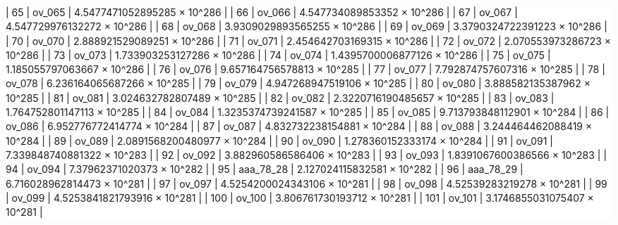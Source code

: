 | 65 | ov_065 | 4.5477471052895285 × 10^286 |
| 66 | ov_066 | 4.547734089853352 × 10^286 |
| 67 | ov_067 | 4.547729976132272 × 10^286 |
| 68 | ov_068 | 3.9309029893565255 × 10^286 |
| 69 | ov_069 | 3.3790324722391223 × 10^286 |
| 70 | ov_070 | 2.888921529089251 × 10^286 |
| 71 | ov_071 | 2.454642703169315 × 10^286 |
| 72 | ov_072 | 2.070553973286723 × 10^286 |
| 73 | ov_073 | 1.733903253127286 × 10^286 |
| 74 | ov_074 | 1.4395700006877126 × 10^286 |
| 75 | ov_075 | 1.185055797063667 × 10^286 |
| 76 | ov_076 | 9.657164756578813 × 10^285 |
| 77 | ov_077 | 7.792874757607316 × 10^285 |
| 78 | ov_078 | 6.236164065687266 × 10^285 |
| 79 | ov_079 | 4.947268947519106 × 10^285 |
| 80 | ov_080 | 3.888582135387962 × 10^285 |
| 81 | ov_081 | 3.024632782807489 × 10^285 |
| 82 | ov_082 | 2.3220716190485657 × 10^285 |
| 83 | ov_083 | 1.764752801147113 × 10^285 |
| 84 | ov_084 | 1.3235374739241587 × 10^285 |
| 85 | ov_085 | 9.713793848112901 × 10^284 |
| 86 | ov_086 | 6.952776772414774 × 10^284 |
| 87 | ov_087 | 4.832732238154881 × 10^284 |
| 88 | ov_088 | 3.244464462088419 × 10^284 |
| 89 | ov_089 | 2.0891568200480977 × 10^284 |
| 90 | ov_090 | 1.278360152333174 × 10^284 |
| 91 | ov_091 | 7.339848740881322 × 10^283 |
| 92 | ov_092 | 3.882960586586406 × 10^283 |
| 93 | ov_093 | 1.8391067600386566 × 10^283 |
| 94 | ov_094 | 7.37962371020373 × 10^282 |
| 95 | aaa_78_28 | 2.127024115832581 × 10^282 |
| 96 | aaa_78_29 | 6.716028962814473 × 10^281 |
| 97 | ov_097 | 4.5254200024343106 × 10^281 |
| 98 | ov_098 | 4.52539283219278 × 10^281 |
| 99 | ov_099 | 4.5253841821793916 × 10^281 |
| 100 | ov_100 | 3.806761730193712 × 10^281 |
| 101 | ov_101 | 3.1746855031075407 × 10^281 |